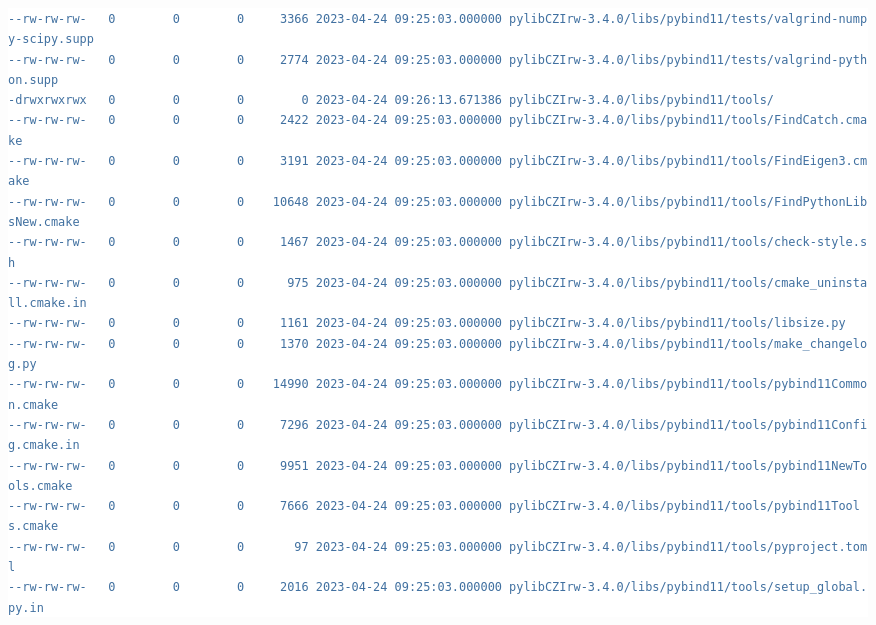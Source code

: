 ```diff
--rw-rw-rw-   0        0        0     3366 2023-04-24 09:25:03.000000 pylibCZIrw-3.4.0/libs/pybind11/tests/valgrind-numpy-scipy.supp
--rw-rw-rw-   0        0        0     2774 2023-04-24 09:25:03.000000 pylibCZIrw-3.4.0/libs/pybind11/tests/valgrind-python.supp
-drwxrwxrwx   0        0        0        0 2023-04-24 09:26:13.671386 pylibCZIrw-3.4.0/libs/pybind11/tools/
--rw-rw-rw-   0        0        0     2422 2023-04-24 09:25:03.000000 pylibCZIrw-3.4.0/libs/pybind11/tools/FindCatch.cmake
--rw-rw-rw-   0        0        0     3191 2023-04-24 09:25:03.000000 pylibCZIrw-3.4.0/libs/pybind11/tools/FindEigen3.cmake
--rw-rw-rw-   0        0        0    10648 2023-04-24 09:25:03.000000 pylibCZIrw-3.4.0/libs/pybind11/tools/FindPythonLibsNew.cmake
--rw-rw-rw-   0        0        0     1467 2023-04-24 09:25:03.000000 pylibCZIrw-3.4.0/libs/pybind11/tools/check-style.sh
--rw-rw-rw-   0        0        0      975 2023-04-24 09:25:03.000000 pylibCZIrw-3.4.0/libs/pybind11/tools/cmake_uninstall.cmake.in
--rw-rw-rw-   0        0        0     1161 2023-04-24 09:25:03.000000 pylibCZIrw-3.4.0/libs/pybind11/tools/libsize.py
--rw-rw-rw-   0        0        0     1370 2023-04-24 09:25:03.000000 pylibCZIrw-3.4.0/libs/pybind11/tools/make_changelog.py
--rw-rw-rw-   0        0        0    14990 2023-04-24 09:25:03.000000 pylibCZIrw-3.4.0/libs/pybind11/tools/pybind11Common.cmake
--rw-rw-rw-   0        0        0     7296 2023-04-24 09:25:03.000000 pylibCZIrw-3.4.0/libs/pybind11/tools/pybind11Config.cmake.in
--rw-rw-rw-   0        0        0     9951 2023-04-24 09:25:03.000000 pylibCZIrw-3.4.0/libs/pybind11/tools/pybind11NewTools.cmake
--rw-rw-rw-   0        0        0     7666 2023-04-24 09:25:03.000000 pylibCZIrw-3.4.0/libs/pybind11/tools/pybind11Tools.cmake
--rw-rw-rw-   0        0        0       97 2023-04-24 09:25:03.000000 pylibCZIrw-3.4.0/libs/pybind11/tools/pyproject.toml
--rw-rw-rw-   0        0        0     2016 2023-04-24 09:25:03.000000 pylibCZIrw-3.4.0/libs/pybind11/tools/setup_global.py.in
